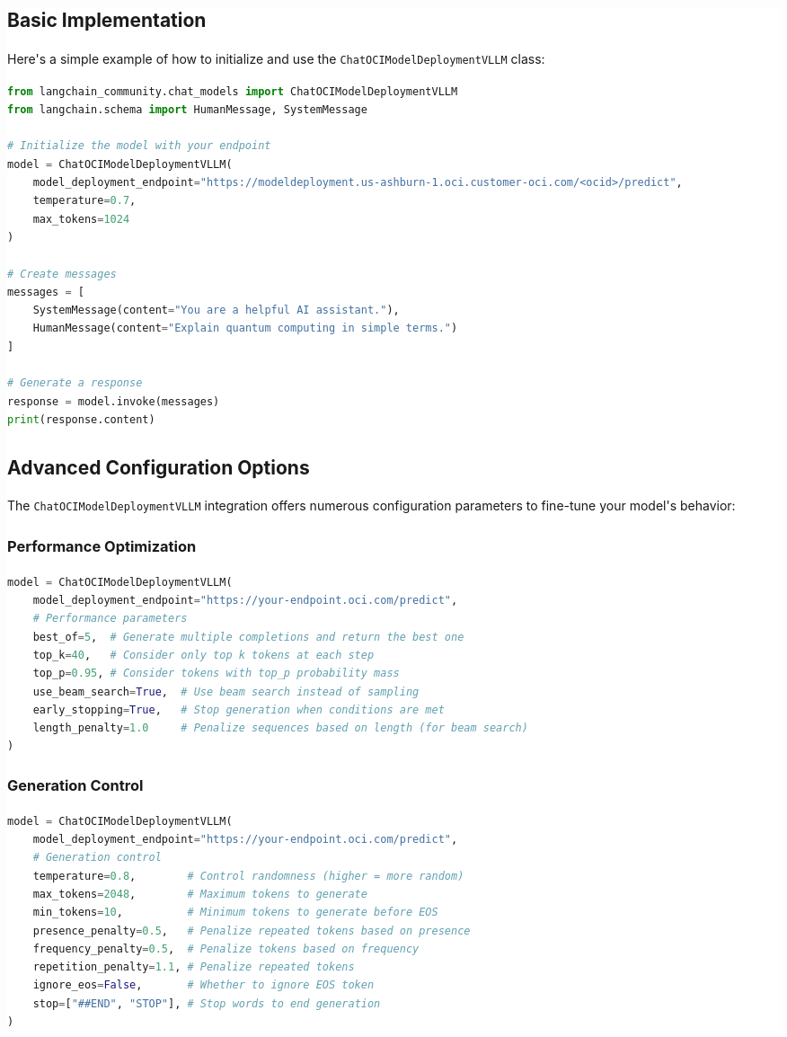 ## Basic Implementation

Here's a simple example of how to initialize and use the `ChatOCIModelDeploymentVLLM` class:

```python
from langchain_community.chat_models import ChatOCIModelDeploymentVLLM
from langchain.schema import HumanMessage, SystemMessage

# Initialize the model with your endpoint
model = ChatOCIModelDeploymentVLLM(
    model_deployment_endpoint="https://modeldeployment.us-ashburn-1.oci.customer-oci.com/<ocid>/predict",
    temperature=0.7,
    max_tokens=1024
)

# Create messages
messages = [
    SystemMessage(content="You are a helpful AI assistant."),
    HumanMessage(content="Explain quantum computing in simple terms.")
]

# Generate a response
response = model.invoke(messages)
print(response.content)
```

## Advanced Configuration Options

The `ChatOCIModelDeploymentVLLM` integration offers numerous configuration parameters to fine-tune your model's behavior:

### Performance Optimization

```python
model = ChatOCIModelDeploymentVLLM(
    model_deployment_endpoint="https://your-endpoint.oci.com/predict",
    # Performance parameters
    best_of=5,  # Generate multiple completions and return the best one
    top_k=40,   # Consider only top k tokens at each step
    top_p=0.95, # Consider tokens with top_p probability mass
    use_beam_search=True,  # Use beam search instead of sampling
    early_stopping=True,   # Stop generation when conditions are met
    length_penalty=1.0     # Penalize sequences based on length (for beam search)
)
```

### Generation Control

```python
model = ChatOCIModelDeploymentVLLM(
    model_deployment_endpoint="https://your-endpoint.oci.com/predict",
    # Generation control
    temperature=0.8,        # Control randomness (higher = more random)
    max_tokens=2048,        # Maximum tokens to generate
    min_tokens=10,          # Minimum tokens to generate before EOS
    presence_penalty=0.5,   # Penalize repeated tokens based on presence
    frequency_penalty=0.5,  # Penalize tokens based on frequency
    repetition_penalty=1.1, # Penalize repeated tokens
    ignore_eos=False,       # Whether to ignore EOS token
    stop=["##END", "STOP"], # Stop words to end generation
)
```
